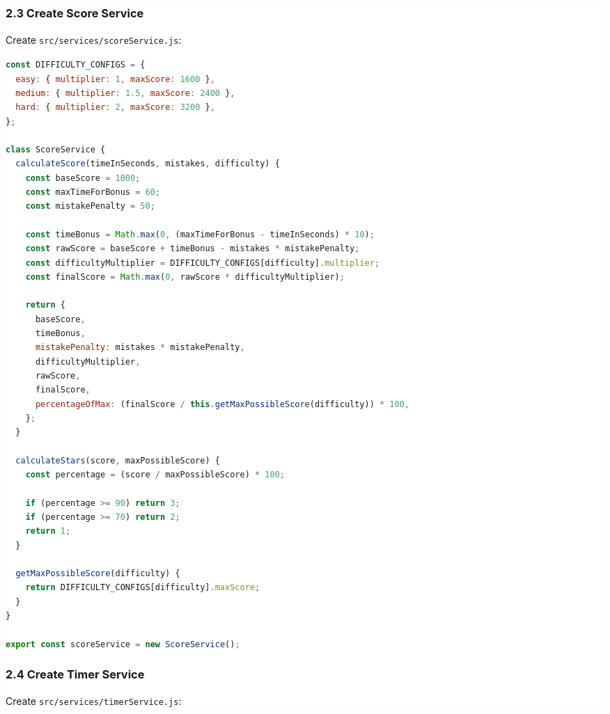 ### 2.3 Create Score Service

Create `src/services/scoreService.js`:

```javascript
const DIFFICULTY_CONFIGS = {
  easy: { multiplier: 1, maxScore: 1600 },
  medium: { multiplier: 1.5, maxScore: 2400 },
  hard: { multiplier: 2, maxScore: 3200 },
};

class ScoreService {
  calculateScore(timeInSeconds, mistakes, difficulty) {
    const baseScore = 1000;
    const maxTimeForBonus = 60;
    const mistakePenalty = 50;

    const timeBonus = Math.max(0, (maxTimeForBonus - timeInSeconds) * 10);
    const rawScore = baseScore + timeBonus - mistakes * mistakePenalty;
    const difficultyMultiplier = DIFFICULTY_CONFIGS[difficulty].multiplier;
    const finalScore = Math.max(0, rawScore * difficultyMultiplier);

    return {
      baseScore,
      timeBonus,
      mistakePenalty: mistakes * mistakePenalty,
      difficultyMultiplier,
      rawScore,
      finalScore,
      percentageOfMax: (finalScore / this.getMaxPossibleScore(difficulty)) * 100,
    };
  }

  calculateStars(score, maxPossibleScore) {
    const percentage = (score / maxPossibleScore) * 100;

    if (percentage >= 90) return 3;
    if (percentage >= 70) return 2;
    return 1;
  }

  getMaxPossibleScore(difficulty) {
    return DIFFICULTY_CONFIGS[difficulty].maxScore;
  }
}

export const scoreService = new ScoreService();
```

### 2.4 Create Timer Service

Create `src/services/timerService.js`:
